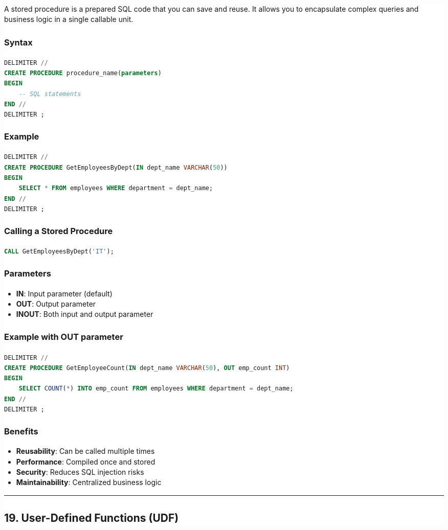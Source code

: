 A stored procedure is a prepared SQL code that you can save and reuse. It allows you to encapsulate complex queries and business logic in a single callable unit.

### Syntax
```sql
DELIMITER //
CREATE PROCEDURE procedure_name(parameters)
BEGIN
    -- SQL statements
END //
DELIMITER ;
```

### Example
```sql
DELIMITER //
CREATE PROCEDURE GetEmployeesByDept(IN dept_name VARCHAR(50))
BEGIN
    SELECT * FROM employees WHERE department = dept_name;
END //
DELIMITER ;
```

### Calling a Stored Procedure
```sql
CALL GetEmployeesByDept('IT');
```

### Parameters
- **IN**: Input parameter (default)
- **OUT**: Output parameter
- **INOUT**: Both input and output parameter

### Example with OUT parameter
```sql
DELIMITER //
CREATE PROCEDURE GetEmployeeCount(IN dept_name VARCHAR(50), OUT emp_count INT)
BEGIN
    SELECT COUNT(*) INTO emp_count FROM employees WHERE department = dept_name;
END //
DELIMITER ;
```

### Benefits
- **Reusability**: Can be called multiple times
- **Performance**: Compiled once and stored
- **Security**: Reduces SQL injection risks
- **Maintainability**: Centralized business logic

---

## 19. User-Defined Functions (UDF)
